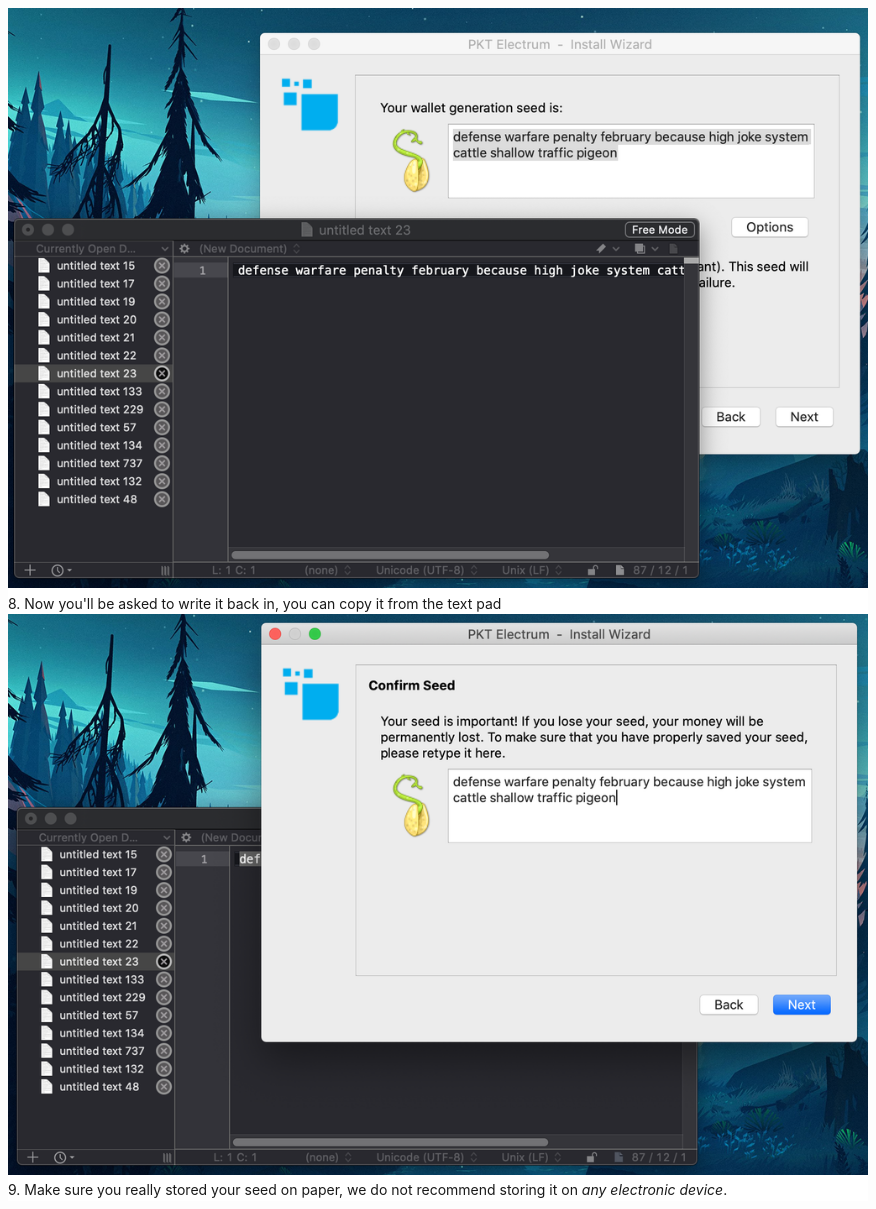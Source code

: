 ![pkt_electrum_seed2](./pkt_electrum_seed2.png)
8. Now you'll be asked to write it back in, you can copy it from the text pad
![pkt_electrum_seed3](./pkt_electrum_seed3.png)
9. Make sure you really stored your seed on paper, we do not recommend storing it on *any electronic device*.